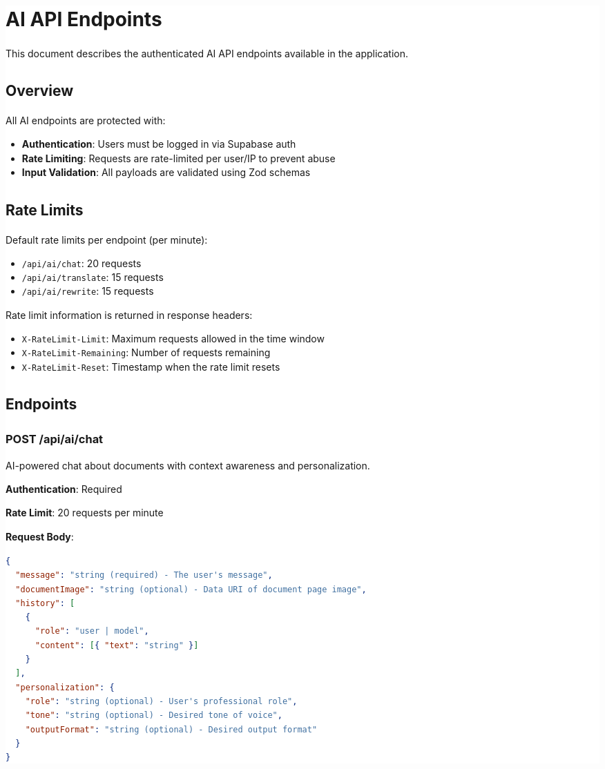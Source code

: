 # AI API Endpoints

This document describes the authenticated AI API endpoints available in the application.

## Overview

All AI endpoints are protected with:
- **Authentication**: Users must be logged in via Supabase auth
- **Rate Limiting**: Requests are rate-limited per user/IP to prevent abuse
- **Input Validation**: All payloads are validated using Zod schemas

## Rate Limits

Default rate limits per endpoint (per minute):
- `/api/ai/chat`: 20 requests
- `/api/ai/translate`: 15 requests
- `/api/ai/rewrite`: 15 requests

Rate limit information is returned in response headers:
- `X-RateLimit-Limit`: Maximum requests allowed in the time window
- `X-RateLimit-Remaining`: Number of requests remaining
- `X-RateLimit-Reset`: Timestamp when the rate limit resets

## Endpoints

### POST /api/ai/chat

AI-powered chat about documents with context awareness and personalization.

**Authentication**: Required

**Rate Limit**: 20 requests per minute

**Request Body**:
```json
{
  "message": "string (required) - The user's message",
  "documentImage": "string (optional) - Data URI of document page image",
  "history": [
    {
      "role": "user | model",
      "content": [{ "text": "string" }]
    }
  ],
  "personalization": {
    "role": "string (optional) - User's professional role",
    "tone": "string (optional) - Desired tone of voice",
    "outputFormat": "string (optional) - Desired output format"
  }
}
```
